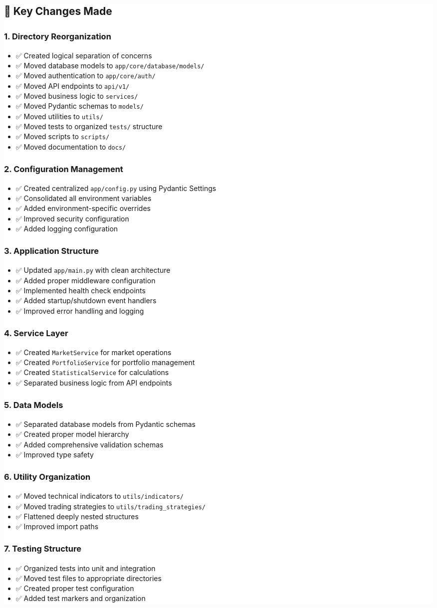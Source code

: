 ## 🔄 Key Changes Made

### 1. **Directory Reorganization**
- ✅ Created logical separation of concerns
- ✅ Moved database models to `app/core/database/models/`
- ✅ Moved authentication to `app/core/auth/`
- ✅ Moved API endpoints to `api/v1/`
- ✅ Moved business logic to `services/`
- ✅ Moved Pydantic schemas to `models/`
- ✅ Moved utilities to `utils/`
- ✅ Moved tests to organized `tests/` structure
- ✅ Moved scripts to `scripts/`
- ✅ Moved documentation to `docs/`

### 2. **Configuration Management**
- ✅ Created centralized `app/config.py` using Pydantic Settings
- ✅ Consolidated all environment variables
- ✅ Added environment-specific overrides
- ✅ Improved security configuration
- ✅ Added logging configuration

### 3. **Application Structure**
- ✅ Updated `app/main.py` with clean architecture
- ✅ Added proper middleware configuration
- ✅ Implemented health check endpoints
- ✅ Added startup/shutdown event handlers
- ✅ Improved error handling and logging

### 4. **Service Layer**
- ✅ Created `MarketService` for market operations
- ✅ Created `PortfolioService` for portfolio management
- ✅ Created `StatisticalService` for calculations
- ✅ Separated business logic from API endpoints

### 5. **Data Models**
- ✅ Separated database models from Pydantic schemas
- ✅ Created proper model hierarchy
- ✅ Added comprehensive validation schemas
- ✅ Improved type safety

### 6. **Utility Organization**
- ✅ Moved technical indicators to `utils/indicators/`
- ✅ Moved trading strategies to `utils/trading_strategies/`
- ✅ Flattened deeply nested structures
- ✅ Improved import paths

### 7. **Testing Structure**
- ✅ Organized tests into unit and integration
- ✅ Moved test files to appropriate directories
- ✅ Created proper test configuration
- ✅ Added test markers and organization

